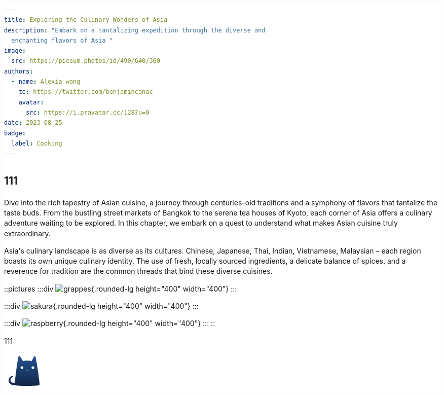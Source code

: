 ```yaml
---
title: Exploring the Culinary Wonders of Asia
description: "Embark on a tantalizing expedition through the diverse and
  enchanting flavors of Asia "
image:
  src: https://picsum.photos/id/490/640/360
authors:
  - name: Alexia wong
    to: https://twitter.com/benjamincanac
    avatar:
      src: https://i.pravatar.cc/128?u=0
date: 2023-08-25
badge:
  label: Cooking
---
```


## 111

Dive into the rich tapestry of Asian cuisine, a journey through centuries-old traditions and a symphony of flavors that tantalize the taste buds. From the bustling street markets of Bangkok to the serene tea houses of Kyoto, each corner of Asia offers a culinary adventure waiting to be explored. In this chapter, we embark on a quest to understand what makes Asian cuisine truly extraordinary.

Asia's culinary landscape is as diverse as its cultures. Chinese, Japanese, Thai, Indian, Vietnamese, Malaysian – each region boasts its own unique culinary identity. The use of fresh, locally sourced ingredients, a delicate balance of spices, and a reverence for tradition are the common threads that bind these diverse cuisines.

::pictures
  :::div
  ![grappes](https://picsum.photos/id/75/400/400){.rounded-lg height="400" width="400"}
  :::

  :::div
  ![sakura](https://picsum.photos/id/82/400/400){.rounded-lg height="400" width="400"}
  :::

  :::div
  ![raspberry](https://picsum.photos/id/102/400/400){.rounded-lg height="400" width="400"}
  :::
::

111

![Snipaste\_2025-10-15\_09-39-24.png](/snipaste-2025-10-15-09-39-24.png)
